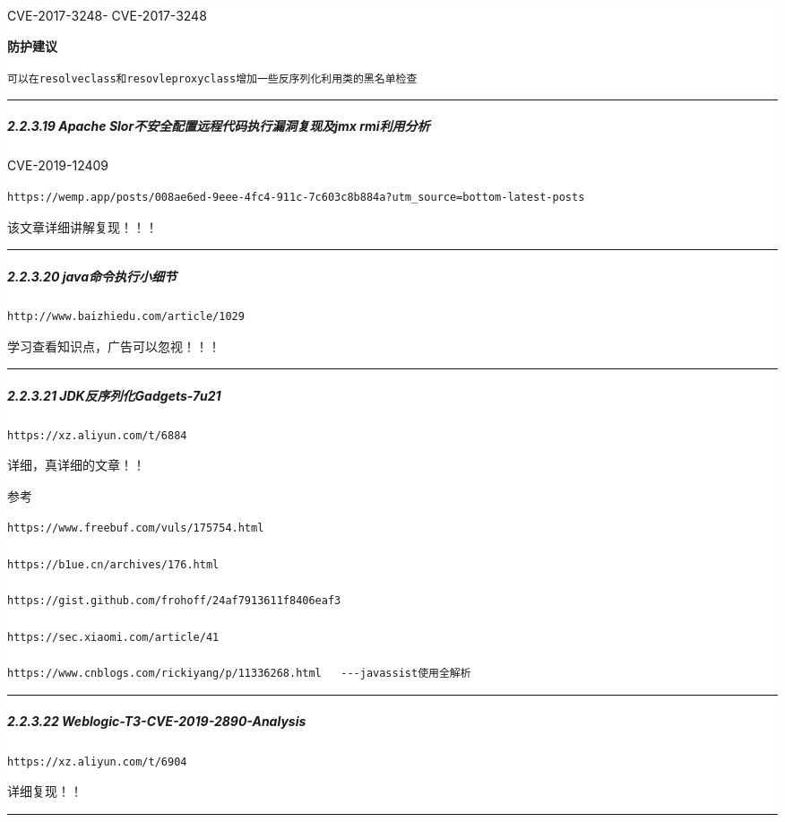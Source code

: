         

CVE-2017-3248-
CVE-2017-3248

**防护建议**

    可以在resolveclass和resovleproxyclass增加一些反序列化利用类的黑名单检查
    
        

* * *

##### 2.2.3.19 Apache Slor不安全配置远程代码执行漏洞复现及jmx rmi利用分析

CVE-2019-12409

    https://wemp.app/posts/008ae6ed-9eee-4fc4-911c-7c603c8b884a?utm_source=bottom-latest-posts
    
        

该文章详细讲解复现！！！

* * *

##### 2.2.3.20 java命令执行小细节

    http://www.baizhiedu.com/article/1029
    
        

学习查看知识点，广告可以忽视！！！

* * *

##### 2.2.3.21 JDK反序列化Gadgets-7u21

    https://xz.aliyun.com/t/6884
    
        

详细，真详细的文章！！

参考

    https://www.freebuf.com/vuls/175754.html
    
    https://b1ue.cn/archives/176.html
    
    https://gist.github.com/frohoff/24af7913611f8406eaf3
    
    https://sec.xiaomi.com/article/41
    
    https://www.cnblogs.com/rickiyang/p/11336268.html   ---javassist使用全解析
    
        

* * *

##### 2.2.3.22 Weblogic-T3-CVE-2019-2890-Analysis

    https://xz.aliyun.com/t/6904
    
        

详细复现！！

* * *
